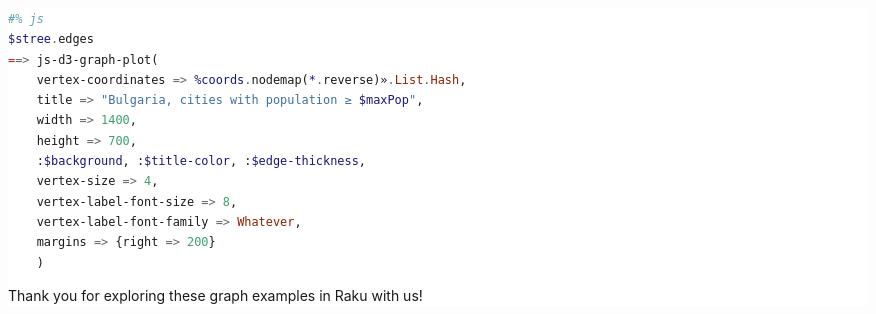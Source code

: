 ```raku
#% js
$stree.edges
==> js-d3-graph-plot(
    vertex-coordinates => %coords.nodemap(*.reverse)».List.Hash,
    title => "Bulgaria, cities with population ≥ $maxPop",
    width => 1400,
    height => 700,
    :$background, :$title-color, :$edge-thickness, 
    vertex-size => 4,
    vertex-label-font-size => 8,
    vertex-label-font-family => Whatever,
    margins => {right => 200}
    )
```

Thank you for exploring these graph examples in Raku with us!